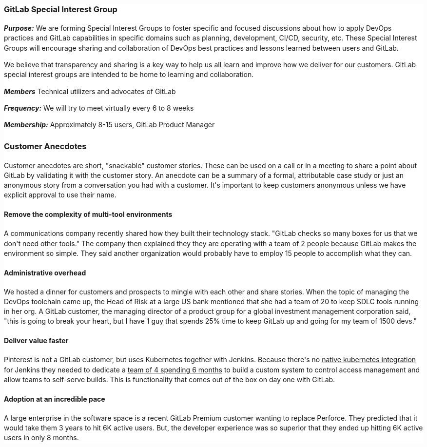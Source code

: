 

### GitLab Special Interest Group

***Purpose:*** We are forming Special Interest Groups to foster specific and focused discussions about how to apply DevOps practices and GitLab capabilities in specific domains such as planning, development,  CI/CD, security, etc. These Special Interest Groups will encourage sharing and collaboration of DevOps best practices and lessons learned between users and GitLab.

We believe that transparency and sharing is a key way to help us all learn and improve how we deliver for our customers. GitLab special interest groups are intended to be home to learning and collaboration.

***Members*** Technical utilizers and advocates of GitLab

***Frequency:***  We will try to meet virtually every 6 to 8 weeks

***Membership:*** Approximately 8-15 users, GitLab Product Manager





### Customer Anecdotes
Customer anecdotes are short, "snackable" customer stories. These can be used on a call or in a meeting to share a point about GitLab by validating it with the customer story. An anecdote can be a summary of a formal, attributable case study or just an anonymous story from a conversation you had with a customer. It's important to keep customers anonymous unless we have explicit approval to use their name.

#### Remove the complexity of multi-tool environments

A communications company recently shared how they built their technology stack. "GitLab checks so many boxes for us that we don't need other tools." The company then explained they they are operating with a team of 2 people because GitLab makes the environment so simple. They said another organization would probably have to employ 15 people to accomplish what they can.

#### Administrative overhead

We hosted a dinner for customers and prospects to mingle with each other and share stories. When the topic of managing the DevOps toolchain came up, the Head of Risk at a large US bank mentioned that she had a team of 20 to keep SDLC tools running in her org. A GitLab customer, the managing director of a product group for a global investment management corporation said, "this is going to break your heart, but I have 1 guy that spends 25% time to keep GitLab up and going for my team of 1500 devs."

#### Deliver value faster

Pinterest is not a GitLab customer, but uses Kubernetes together with Jenkins. Because there's no [native kubernetes integration](/solutions/kubernetes/) for Jenkins they needed to dedicate a [team of 4 spending 6 months](https://kubernetes.io/case-studies/pinterest/) to build a custom system to control access management and allow teams to self-serve builds. This is functionality that comes out of the box on day one with GitLab.

#### Adoption at an incredible pace

A large enterprise in the software space is a recent GitLab Premium customer wanting to replace Perforce. They predicted that it would take them 3 years to hit 6K active users. But, the developer experience was so superior that they ended up hitting 6K active users in only 8 months.
